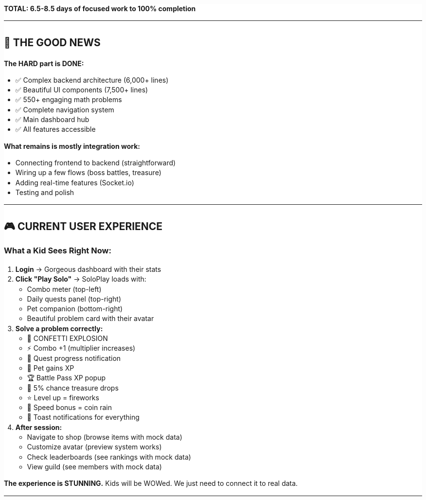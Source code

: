 **TOTAL: 6.5-8.5 days of focused work to 100% completion**

---

## 💎 THE GOOD NEWS

**The HARD part is DONE:**
- ✅ Complex backend architecture (6,000+ lines)
- ✅ Beautiful UI components (7,500+ lines)
- ✅ 550+ engaging math problems
- ✅ Complete navigation system
- ✅ Main dashboard hub
- ✅ All features accessible

**What remains is mostly integration work:**
- Connecting frontend to backend (straightforward)
- Wiring up a few flows (boss battles, treasure)
- Adding real-time features (Socket.io)
- Testing and polish

---

## 🎮 CURRENT USER EXPERIENCE

### **What a Kid Sees Right Now:**

1. **Login** → Gorgeous dashboard with their stats
2. **Click "Play Solo"** → SoloPlay loads with:
   - Combo meter (top-left)
   - Daily quests panel (top-right)
   - Pet companion (bottom-right)
   - Beautiful problem card with their avatar
3. **Solve a problem correctly:**
   - 🎉 CONFETTI EXPLOSION
   - ⚡ Combo +1 (multiplier increases)
   - 🎯 Quest progress notification
   - 🐾 Pet gains XP
   - 🏆 Battle Pass XP popup
   - 🎁 5% chance treasure drops
   - ⭐ Level up = fireworks
   - 💨 Speed bonus = coin rain
   - 📢 Toast notifications for everything
4. **After session:**
   - Navigate to shop (browse items with mock data)
   - Customize avatar (preview system works)
   - Check leaderboards (see rankings with mock data)
   - View guild (see members with mock data)

**The experience is STUNNING.** Kids will be WOWed. We just need to connect it to real data.

---
